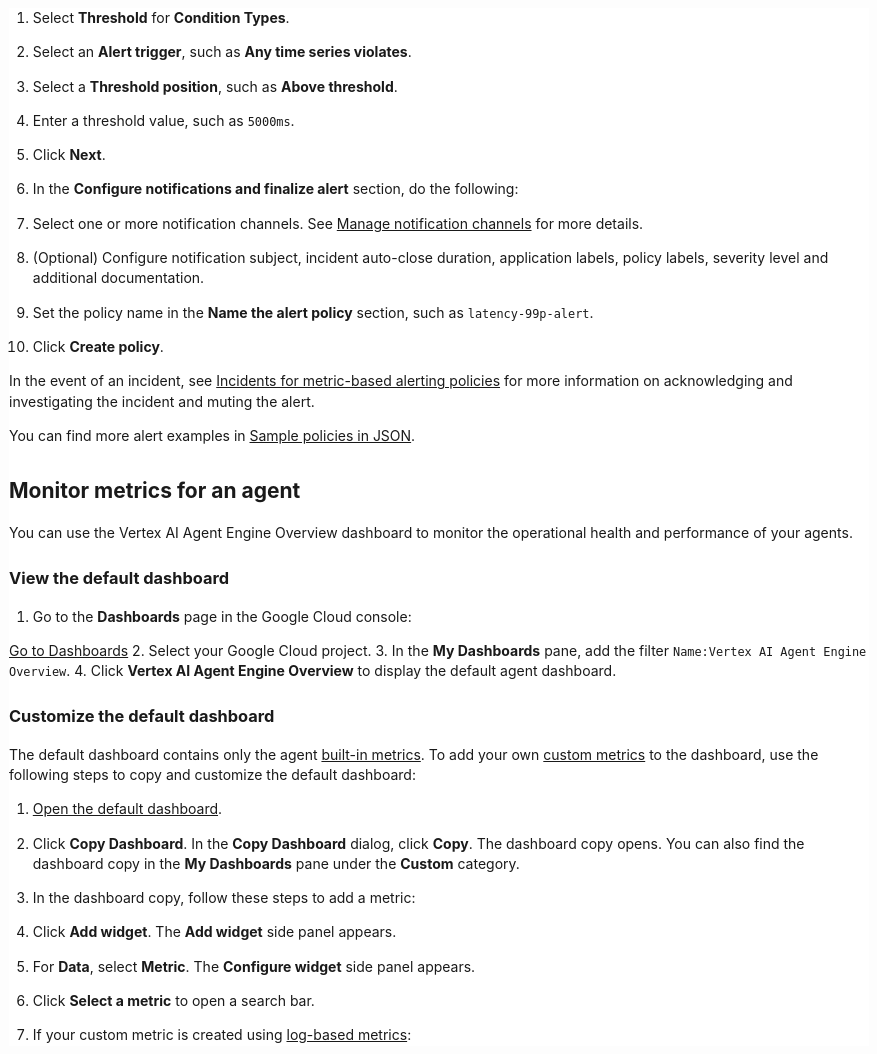  1. Select **Threshold** for **Condition Types**.
 2. Select an **Alert trigger**, such as **Any time series violates**.
 3. Select a **Threshold position**, such as **Above threshold**.
 4. Enter a threshold value, such as `5000ms`.
 5. Click **Next**.
4. In the **Configure notifications and finalize alert** section, do the following:

 1. Select one or more notification channels. See
 [Manage notification channels](/monitoring/support/notification-options)
 for more details.
 2. (Optional) Configure notification subject, incident auto-close duration,
 application labels, policy labels, severity level and additional
 documentation.
 3. Set the policy name in the **Name the alert policy** section, such as
 `latency-99p-alert`.
 4. Click **Create policy**.

In the event of an incident, see
[Incidents for metric-based alerting policies](/monitoring/alerts/incidents-events)
for more information on acknowledging and investigating the incident and muting the alert.

You can find more alert examples in
[Sample policies in JSON](/monitoring/alerts/policies-in-json).

## Monitor metrics for an agent

You can use the Vertex AI Agent Engine Overview dashboard to
monitor the operational health and performance of your agents.

### View the default dashboard

1. Go to the **Dashboards** page in the Google Cloud console:

 [Go to Dashboards](https://console.cloud.google.com/monitoring/dashboards)
2. Select your Google Cloud project.
3. In the **My Dashboards** pane, add the filter `Name:Vertex AI Agent Engine Overview`.
4. Click **Vertex AI Agent Engine Overview** to display the default agent dashboard.

### Customize the default dashboard

The default dashboard contains only the agent
[built-in metrics](#built-in-metrics). To add your own
[custom metrics](#custom-metrics) to the dashboard, use the following steps to
copy and customize the default dashboard:

1. [Open the default dashboard](#view-dashboard).
2. Click **Copy Dashboard**. In the **Copy Dashboard** dialog, click **Copy**.
 The dashboard copy opens. You can also find the dashboard copy in the **My Dashboards** pane
 under the **Custom** category.
3. In the dashboard copy, follow these steps to add a metric:

 1. Click **Add widget**. The **Add widget** side panel appears.
 2. For **Data**, select **Metric**. The **Configure widget** side
 panel appears.
 3. Click **Select a metric** to open a search bar.
 4. If your custom metric is created using
 [log-based metrics](/logging/docs/logs-based-metrics):
